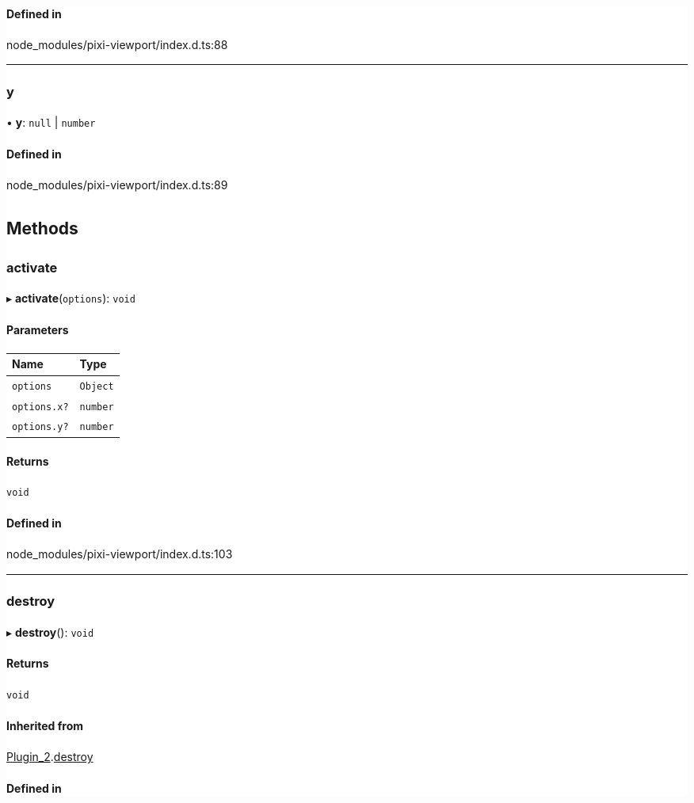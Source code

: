 #### Defined in

node_modules/pixi-viewport/index.d.ts:88

___

### y

• **y**: ``null`` \| `number`

#### Defined in

node_modules/pixi-viewport/index.d.ts:89

## Methods

### activate

▸ **activate**(`options`): `void`

#### Parameters

| Name | Type |
| :------ | :------ |
| `options` | `Object` |
| `options.x?` | `number` |
| `options.y?` | `number` |

#### Returns

`void`

#### Defined in

node_modules/pixi-viewport/index.d.ts:103

___

### destroy

▸ **destroy**(): `void`

#### Returns

`void`

#### Inherited from

[Plugin_2](components_ClusterNodeContainer._internal_.Plugin_2.md).[destroy](components_ClusterNodeContainer._internal_.Plugin_2.md#destroy)

#### Defined in
